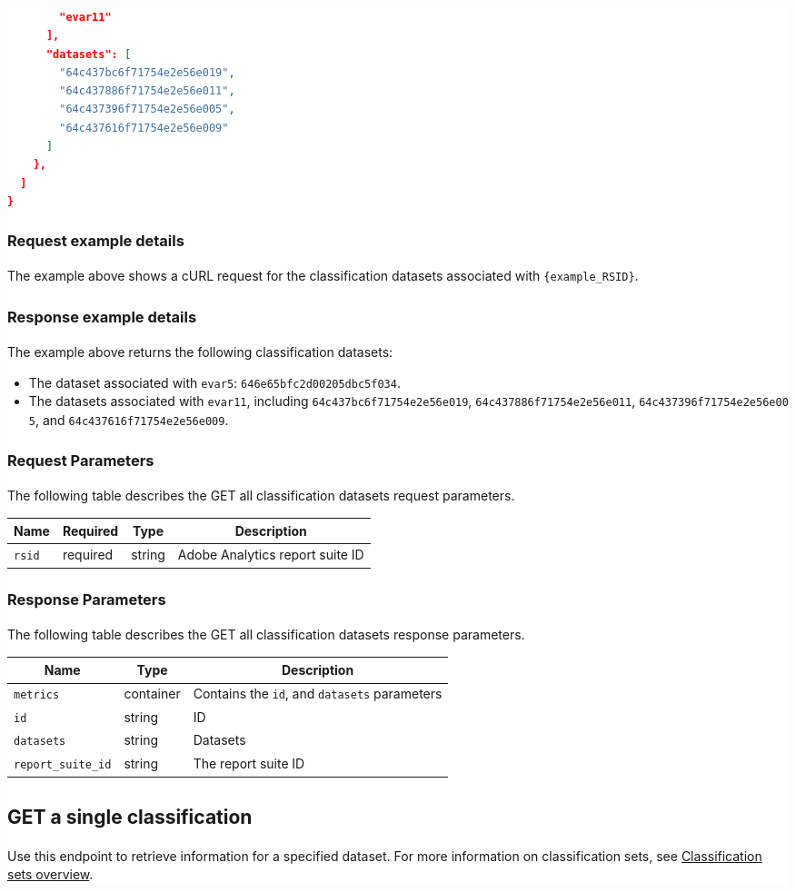 ```JSON
        "evar11"
      ],
      "datasets": [
        "64c437bc6f71754e2e56e019",
        "64c437886f71754e2e56e011",
        "64c437396f71754e2e56e005",
        "64c437616f71754e2e56e009"
      ]
    },
  ]
}
```

### Request example details

The example above shows a cURL request for the classification datasets associated with `{example_RSID}`.

### Response example details

The example above returns the following classification datasets:

* The dataset associated with `evar5`: `646e65bfc2d00205dbc5f034`.
* The datasets associated with `evar11`, including `64c437bc6f71754e2e56e019`, `64c437886f71754e2e56e011`, `64c437396f71754e2e56e005`, and `64c437616f71754e2e56e009`.

### Request Parameters

The following table describes the GET all classification datasets request parameters.

| Name | Required | Type | Description |
| --- | --- | --- | --- |
| `rsid` | required | string | Adobe Analytics report suite ID |

### Response Parameters

The following table describes the GET all classification datasets response parameters.

| Name | Type | Description |
| --- | --- | --- |
| `metrics` | container | Contains the `id`, and `datasets` parameters |
| `id` | string | ID |
| `datasets` | string | Datasets |
| `report_suite_id` | string | The report suite ID |

## GET a single classification

Use this endpoint to retrieve information for a specified dataset. For more information on classification sets, see [Classification sets overview](https://experienceleague.adobe.com/docs/analytics/components/classifications/sets/overview.html).
